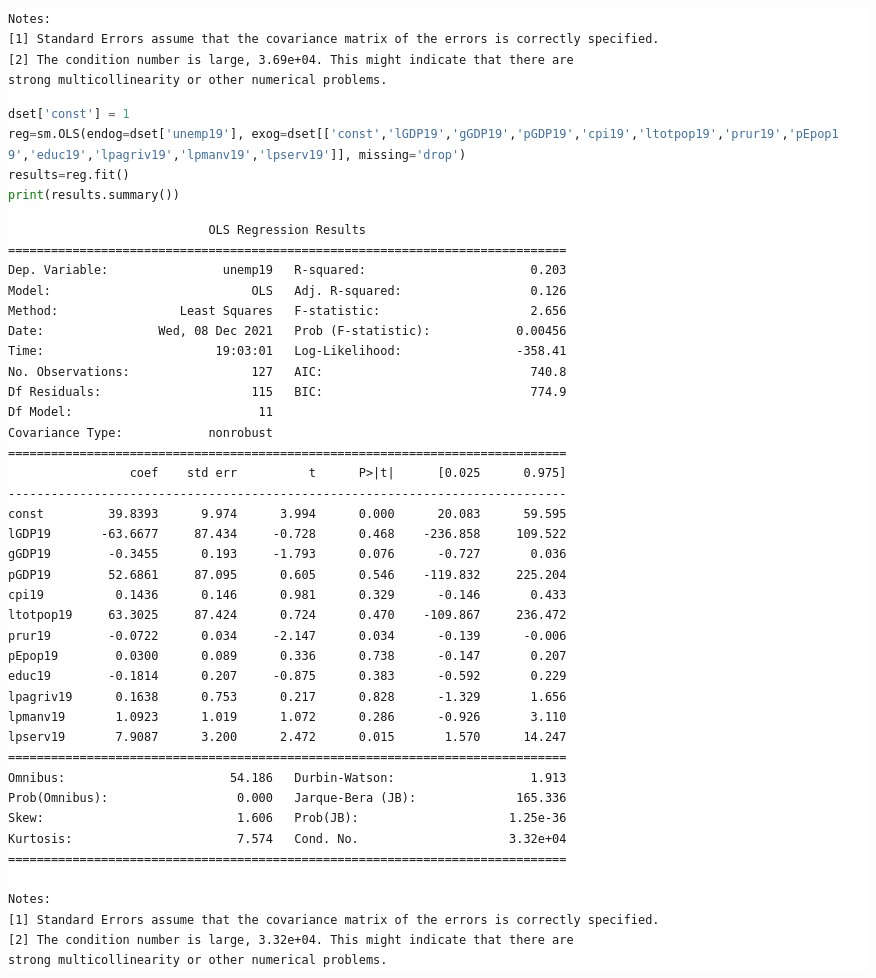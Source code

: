     Notes:
    [1] Standard Errors assume that the covariance matrix of the errors is correctly specified.
    [2] The condition number is large, 3.69e+04. This might indicate that there are
    strong multicollinearity or other numerical problems.
    


```python
dset['const'] = 1
reg=sm.OLS(endog=dset['unemp19'], exog=dset[['const','lGDP19','gGDP19','pGDP19','cpi19','ltotpop19','prur19','pEpop19','educ19','lpagriv19','lpmanv19','lpserv19']], missing='drop')
results=reg.fit()
print(results.summary())
```

                                OLS Regression Results                            
    ==============================================================================
    Dep. Variable:                unemp19   R-squared:                       0.203
    Model:                            OLS   Adj. R-squared:                  0.126
    Method:                 Least Squares   F-statistic:                     2.656
    Date:                Wed, 08 Dec 2021   Prob (F-statistic):            0.00456
    Time:                        19:03:01   Log-Likelihood:                -358.41
    No. Observations:                 127   AIC:                             740.8
    Df Residuals:                     115   BIC:                             774.9
    Df Model:                          11                                         
    Covariance Type:            nonrobust                                         
    ==============================================================================
                     coef    std err          t      P>|t|      [0.025      0.975]
    ------------------------------------------------------------------------------
    const         39.8393      9.974      3.994      0.000      20.083      59.595
    lGDP19       -63.6677     87.434     -0.728      0.468    -236.858     109.522
    gGDP19        -0.3455      0.193     -1.793      0.076      -0.727       0.036
    pGDP19        52.6861     87.095      0.605      0.546    -119.832     225.204
    cpi19          0.1436      0.146      0.981      0.329      -0.146       0.433
    ltotpop19     63.3025     87.424      0.724      0.470    -109.867     236.472
    prur19        -0.0722      0.034     -2.147      0.034      -0.139      -0.006
    pEpop19        0.0300      0.089      0.336      0.738      -0.147       0.207
    educ19        -0.1814      0.207     -0.875      0.383      -0.592       0.229
    lpagriv19      0.1638      0.753      0.217      0.828      -1.329       1.656
    lpmanv19       1.0923      1.019      1.072      0.286      -0.926       3.110
    lpserv19       7.9087      3.200      2.472      0.015       1.570      14.247
    ==============================================================================
    Omnibus:                       54.186   Durbin-Watson:                   1.913
    Prob(Omnibus):                  0.000   Jarque-Bera (JB):              165.336
    Skew:                           1.606   Prob(JB):                     1.25e-36
    Kurtosis:                       7.574   Cond. No.                     3.32e+04
    ==============================================================================
    
    Notes:
    [1] Standard Errors assume that the covariance matrix of the errors is correctly specified.
    [2] The condition number is large, 3.32e+04. This might indicate that there are
    strong multicollinearity or other numerical problems.
    
